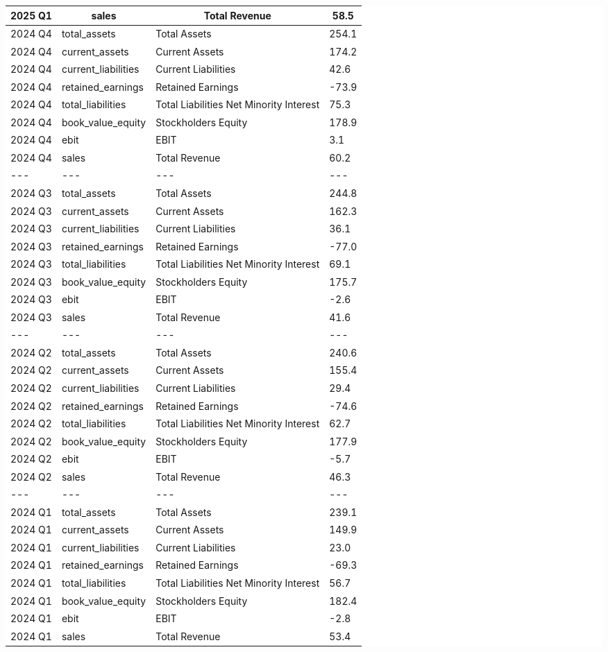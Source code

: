 | 2025 Q1   | sales               | Total Revenue                           | 58.5                   |
| ---       | ---                 | ---                                     | ---                    |
| 2024 Q4   | total_assets        | Total Assets                            | 254.1                  |
| 2024 Q4   | current_assets      | Current Assets                          | 174.2                  |
| 2024 Q4   | current_liabilities | Current Liabilities                     | 42.6                   |
| 2024 Q4   | retained_earnings   | Retained Earnings                       | -73.9                  |
| 2024 Q4   | total_liabilities   | Total Liabilities Net Minority Interest | 75.3                   |
| 2024 Q4   | book_value_equity   | Stockholders Equity                     | 178.9                  |
| 2024 Q4   | ebit                | EBIT                                    | 3.1                    |
| 2024 Q4   | sales               | Total Revenue                           | 60.2                   |
| ---       | ---                 | ---                                     | ---                    |
| 2024 Q3   | total_assets        | Total Assets                            | 244.8                  |
| 2024 Q3   | current_assets      | Current Assets                          | 162.3                  |
| 2024 Q3   | current_liabilities | Current Liabilities                     | 36.1                   |
| 2024 Q3   | retained_earnings   | Retained Earnings                       | -77.0                  |
| 2024 Q3   | total_liabilities   | Total Liabilities Net Minority Interest | 69.1                   |
| 2024 Q3   | book_value_equity   | Stockholders Equity                     | 175.7                  |
| 2024 Q3   | ebit                | EBIT                                    | -2.6                   |
| 2024 Q3   | sales               | Total Revenue                           | 41.6                   |
| ---       | ---                 | ---                                     | ---                    |
| 2024 Q2   | total_assets        | Total Assets                            | 240.6                  |
| 2024 Q2   | current_assets      | Current Assets                          | 155.4                  |
| 2024 Q2   | current_liabilities | Current Liabilities                     | 29.4                   |
| 2024 Q2   | retained_earnings   | Retained Earnings                       | -74.6                  |
| 2024 Q2   | total_liabilities   | Total Liabilities Net Minority Interest | 62.7                   |
| 2024 Q2   | book_value_equity   | Stockholders Equity                     | 177.9                  |
| 2024 Q2   | ebit                | EBIT                                    | -5.7                   |
| 2024 Q2   | sales               | Total Revenue                           | 46.3                   |
| ---       | ---                 | ---                                     | ---                    |
| 2024 Q1   | total_assets        | Total Assets                            | 239.1                  |
| 2024 Q1   | current_assets      | Current Assets                          | 149.9                  |
| 2024 Q1   | current_liabilities | Current Liabilities                     | 23.0                   |
| 2024 Q1   | retained_earnings   | Retained Earnings                       | -69.3                  |
| 2024 Q1   | total_liabilities   | Total Liabilities Net Minority Interest | 56.7                   |
| 2024 Q1   | book_value_equity   | Stockholders Equity                     | 182.4                  |
| 2024 Q1   | ebit                | EBIT                                    | -2.8                   |
| 2024 Q1   | sales               | Total Revenue                           | 53.4                   |
